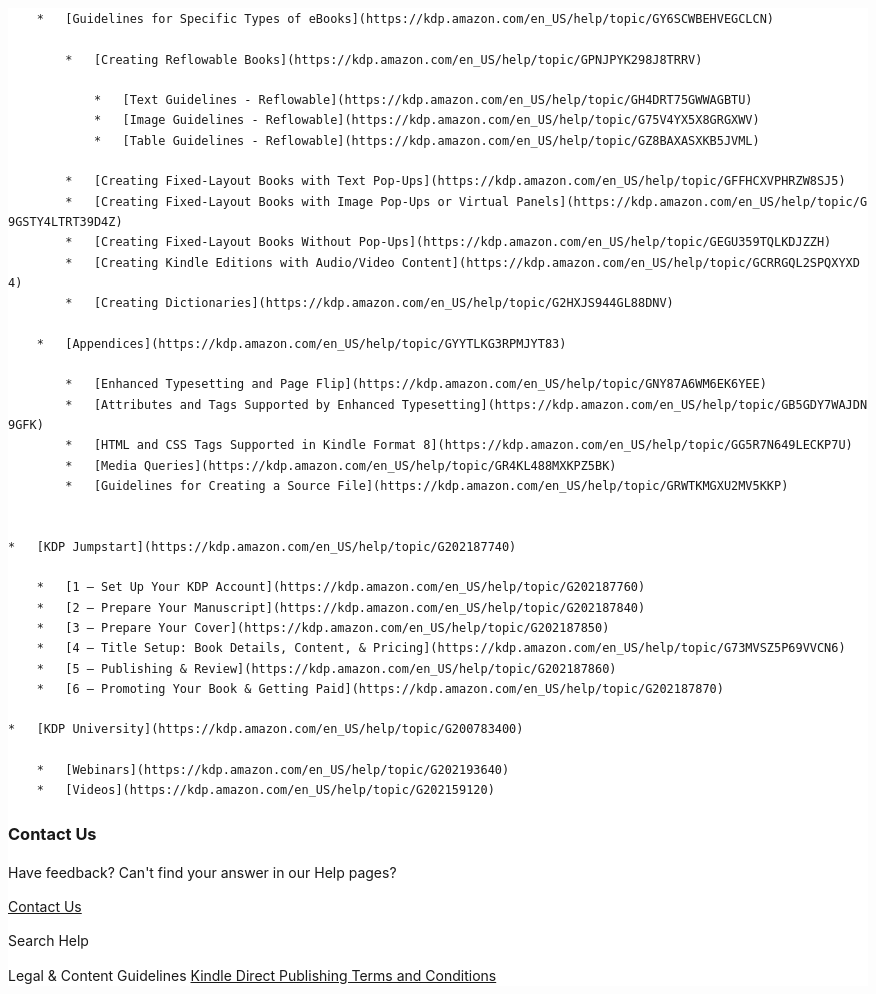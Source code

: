         *   [Guidelines for Specific Types of eBooks](https://kdp.amazon.com/en_US/help/topic/GY6SCWBEHVEGCLCN)
            
            *   [Creating Reflowable Books](https://kdp.amazon.com/en_US/help/topic/GPNJPYK298J8TRRV)
                
                *   [Text Guidelines - Reflowable](https://kdp.amazon.com/en_US/help/topic/GH4DRT75GWWAGBTU)
                *   [Image Guidelines - Reflowable](https://kdp.amazon.com/en_US/help/topic/G75V4YX5X8GRGXWV)
                *   [Table Guidelines - Reflowable](https://kdp.amazon.com/en_US/help/topic/GZ8BAXASXKB5JVML)
                
            *   [Creating Fixed-Layout Books with Text Pop-Ups](https://kdp.amazon.com/en_US/help/topic/GFFHCXVPHRZW8SJ5)
            *   [Creating Fixed-Layout Books with Image Pop-Ups or Virtual Panels](https://kdp.amazon.com/en_US/help/topic/G9GSTY4LTRT39D4Z)
            *   [Creating Fixed-Layout Books Without Pop-Ups](https://kdp.amazon.com/en_US/help/topic/GEGU359TQLKDJZZH)
            *   [Creating Kindle Editions with Audio/Video Content](https://kdp.amazon.com/en_US/help/topic/GCRRGQL2SPQXYXD4)
            *   [Creating Dictionaries](https://kdp.amazon.com/en_US/help/topic/G2HXJS944GL88DNV)
            
        *   [Appendices](https://kdp.amazon.com/en_US/help/topic/GYYTLKG3RPMJYT83)
            
            *   [Enhanced Typesetting and Page Flip](https://kdp.amazon.com/en_US/help/topic/GNY87A6WM6EK6YEE)
            *   [Attributes and Tags Supported by Enhanced Typesetting](https://kdp.amazon.com/en_US/help/topic/GB5GDY7WAJDN9GFK)
            *   [HTML and CSS Tags Supported in Kindle Format 8](https://kdp.amazon.com/en_US/help/topic/GG5R7N649LECKP7U)
            *   [Media Queries](https://kdp.amazon.com/en_US/help/topic/GR4KL488MXKPZ5BK)
            *   [Guidelines for Creating a Source File](https://kdp.amazon.com/en_US/help/topic/GRWTKMGXU2MV5KKP)
            
        
    *   [KDP Jumpstart](https://kdp.amazon.com/en_US/help/topic/G202187740)
        
        *   [1 – Set Up Your KDP Account](https://kdp.amazon.com/en_US/help/topic/G202187760)
        *   [2 – Prepare Your Manuscript](https://kdp.amazon.com/en_US/help/topic/G202187840)
        *   [3 – Prepare Your Cover](https://kdp.amazon.com/en_US/help/topic/G202187850)
        *   [4 – Title Setup: Book Details, Content, & Pricing](https://kdp.amazon.com/en_US/help/topic/G73MVSZ5P69VVCN6)
        *   [5 – Publishing & Review](https://kdp.amazon.com/en_US/help/topic/G202187860)
        *   [6 – Promoting Your Book & Getting Paid](https://kdp.amazon.com/en_US/help/topic/G202187870)
        
    *   [KDP University](https://kdp.amazon.com/en_US/help/topic/G200783400)
        
        *   [Webinars](https://kdp.amazon.com/en_US/help/topic/G202193640)
        *   [Videos](https://kdp.amazon.com/en_US/help/topic/G202159120)
        
    

### Contact Us

Have feedback? Can't find your answer in our Help pages?

[Contact Us](https://kdp.amazon.com/en_US/contact-us)

 Search Help

Legal & Content Guidelines [Kindle Direct Publishing Terms and Conditions](https://kdp.amazon.com/en_US/help/topic/G200627430)
